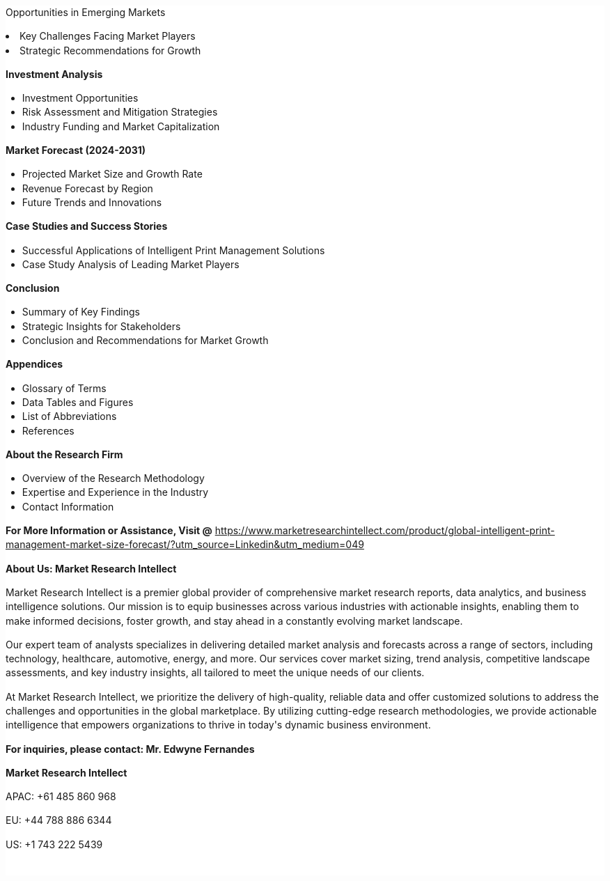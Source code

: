 Opportunities in Emerging Markets</li><li>Key Challenges Facing Market Players</li><li>Strategic Recommendations for Growth</li></ul><p><strong>Investment Analysis</strong></p><ul><li>Investment Opportunities</li><li>Risk Assessment and Mitigation Strategies</li><li>Industry Funding and Market Capitalization</li></ul><p><strong>Market Forecast (2024-2031)</strong></p><ul><li>Projected Market Size and Growth Rate</li><li>Revenue Forecast by Region</li><li>Future Trends and Innovations</li></ul><p><strong>Case Studies and Success Stories</strong></p><ul><li>Successful Applications of Intelligent Print Management Solutions</li><li>Case Study Analysis of Leading Market Players</li></ul><p><strong>Conclusion</strong></p><ul><li>Summary of Key Findings</li><li>Strategic Insights for Stakeholders</li><li>Conclusion and Recommendations for Market Growth</li></ul><p><strong>Appendices</strong></p><ul><li>Glossary of Terms</li><li>Data Tables and Figures</li><li>List of Abbreviations</li><li>References</li></ul><p><strong>About the Research Firm</strong></p><ul><li>Overview of the Research Methodology</li><li>Expertise and Experience in the Industry</li><li>Contact Information</li></ul></div><div class="article-main__content" data-test-id="publishing-text-block"><p><span class="font-[700]"><strong>For More Information or Assistance, Visit @</strong>&nbsp;<a href="https://www.marketresearchintellect.com/product/global-intelligent-print-management-market-size-forecast/?utm_source=Linkedin&utm_medium=049">https://www.marketresearchintellect.com/product/global-intelligent-print-management-market-size-forecast/?utm_source=Linkedin&utm_medium=049</a></span></p><p><strong>About Us: Market Research Intellect</strong></p><p>Market Research Intellect is a premier global provider of comprehensive market research reports, data analytics, and business intelligence solutions. Our mission is to equip businesses across various industries with actionable insights, enabling them to make informed decisions, foster growth, and stay ahead in a constantly evolving market landscape.</p><p>Our expert team of analysts specializes in delivering detailed market analysis and forecasts across a range of sectors, including technology, healthcare, automotive, energy, and more. Our services cover market sizing, trend analysis, competitive landscape assessments, and key industry insights, all tailored to meet the unique needs of our clients.</p><p>At Market Research Intellect, we prioritize the delivery of high-quality, reliable data and offer customized solutions to address the challenges and opportunities in the global marketplace. By utilizing cutting-edge research methodologies, we provide actionable intelligence that empowers organizations to thrive in today's dynamic business environment.</p><p><strong>For inquiries, please contact: Mr. Edwyne Fernandes</strong></p><p><strong>Market Research Intellect</strong></p><p>APAC: +61 485 860 968</p><p>EU: +44 788 886 6344</p><p>US: +1 743 222 5439</p></div><div class="article-main__content" data-test-id="publishing-text-block">&nbsp;</div>
